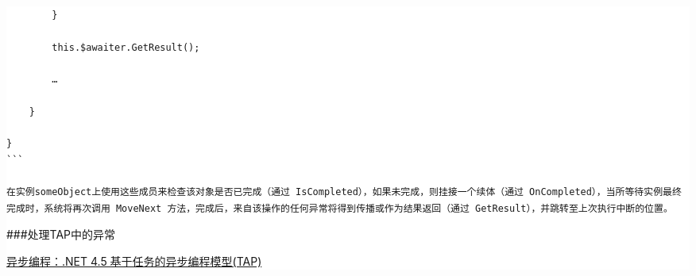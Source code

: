             } 

            this.$awaiter.GetResult(); 

            … 

        } 

    } 
    ```

    在实例someObject上使用这些成员来检查该对象是否已完成（通过 IsCompleted），如果未完成，则挂接一个续体（通过 OnCompleted），当所等待实例最终完成时，系统将再次调用 MoveNext 方法，完成后，来自该操作的任何异常将得到传播或作为结果返回（通过 GetResult），并跳转至上次执行中断的位置。

###处理TAP中的异常

[异步编程：.NET 4.5 基于任务的异步编程模型(TAP)](http://www.cnblogs.com/heyuquan/archive/2013/04/18/3028044.html)